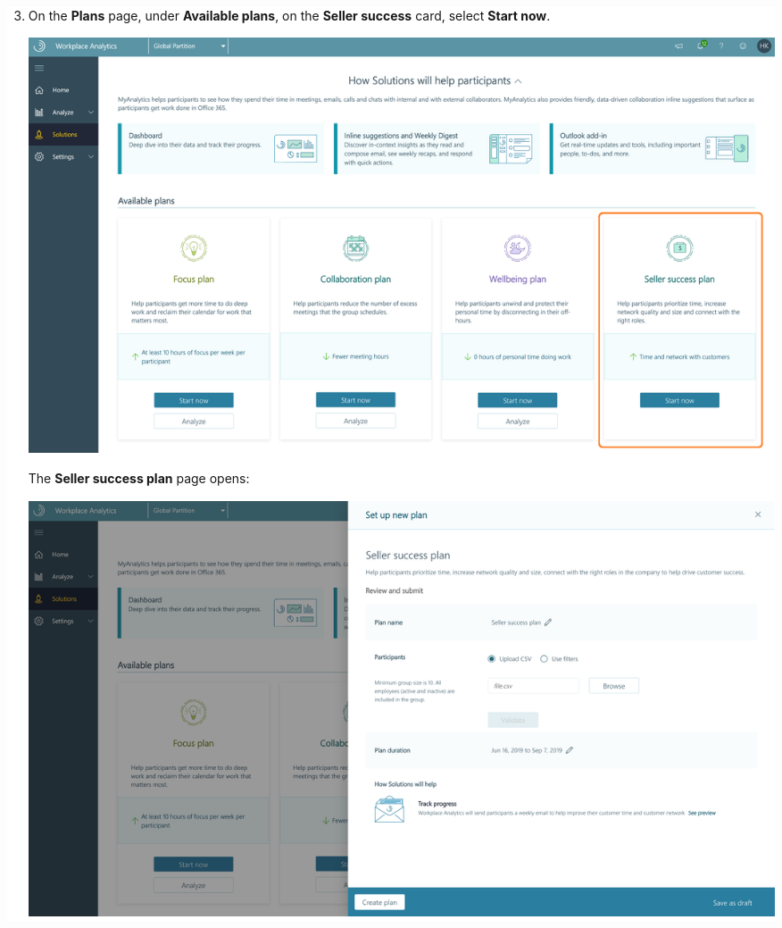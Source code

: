 3.	On the **Plans** page, under **Available plans**, on the **Seller success** card, select **Start now**. 
 
    ![Plans main page](../images/wpa/tutorials/solutions-main-page-w-highlight.png)

    The **Seller success plan** page opens: 

    ![New Seller success plan](../images/wpa/tutorials/set-up-new-seller-plan.png)
 